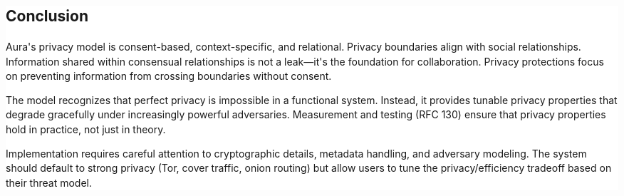 ## Conclusion

Aura's privacy model is consent-based, context-specific, and relational. Privacy boundaries align with social relationships. Information shared within consensual relationships is not a leak—it's the foundation for collaboration. Privacy protections focus on preventing information from crossing boundaries without consent.

The model recognizes that perfect privacy is impossible in a functional system. Instead, it provides tunable privacy properties that degrade gracefully under increasingly powerful adversaries. Measurement and testing (RFC 130) ensure that privacy properties hold in practice, not just in theory.

Implementation requires careful attention to cryptographic details, metadata handling, and adversary modeling. The system should default to strong privacy (Tor, cover traffic, onion routing) but allow users to tune the privacy/efficiency tradeoff based on their threat model.
